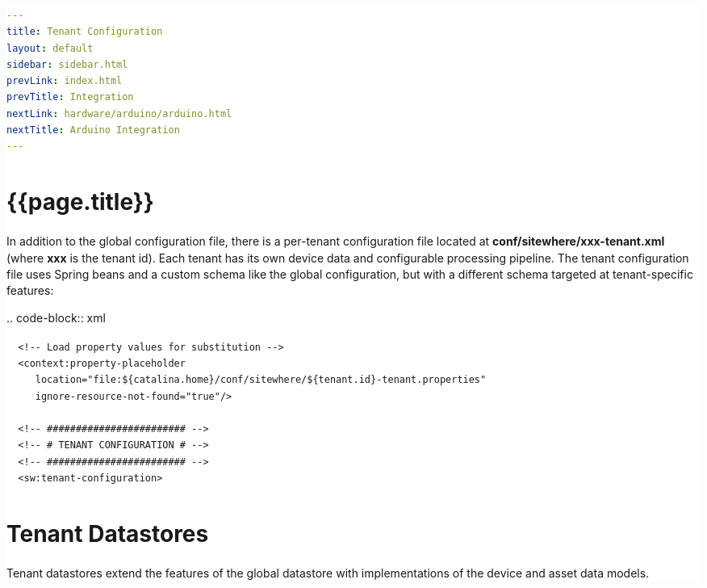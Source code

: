 ```yaml
---
title: Tenant Configuration
layout: default
sidebar: sidebar.html
prevLink: index.html
prevTitle: Integration
nextLink: hardware/arduino/arduino.html
nextTitle: Arduino Integration
---
```


# {{page.title}}
In addition to the global configuration file, there is a per-tenant configuration file
located at **conf/sitewhere/xxx-tenant.xml** (where **xxx** is the tenant id). Each tenant
has its own device data and configurable processing pipeline. The tenant configuration file
uses Spring beans and a custom schema like the global configuration, but with a different
schema targeted at tenant-specific features:

.. code-block:: xml

   <?xml version="1.0" encoding="UTF-8"?>
   <beans xmlns="http://www.springframework.org/schema/beans" xmlns:xsi="http://www.w3.org/2001/XMLSchema-instance"
      xmlns:context="http://www.springframework.org/schema/context" xmlns:sw="http://www.sitewhere.com/schema/sitewhere/ce/tenant"
      xmlns:global="http://www.sitewhere.com/schema/sitewhere/ce"
      xsi:schemaLocation="
              http://www.springframework.org/schema/beans http://www.springframework.org/schema/beans/spring-beans-3.1.xsd
              http://www.springframework.org/schema/context http://www.springframework.org/schema/context/spring-context-3.1.xsd
              http://www.springframework.org/schema/security http://www.springframework.org/schema/security/spring-security-3.0.xsd
              http://www.sitewhere.com/schema/sitewhere/ce http://www.sitewhere.org/schema/sitewhere/ce/1.2.0/sitewhere.xsd
              http://www.sitewhere.com/schema/sitewhere/ce/tenant http://www.sitewhere.org/schema/sitewhere/ce/1.2.0/sitewhere-tenant.xsd">
              
      <!-- Load property values for substitution -->
      <context:property-placeholder
         location="file:${catalina.home}/conf/sitewhere/${tenant.id}-tenant.properties"
         ignore-resource-not-found="true"/>
      
      <!-- ######################## -->
      <!-- # TENANT CONFIGURATION # -->
      <!-- ######################## -->
      <sw:tenant-configuration>

# Tenant Datastores
Tenant datastores extend the features of the global datastore with
implementations of the device and asset data models.
